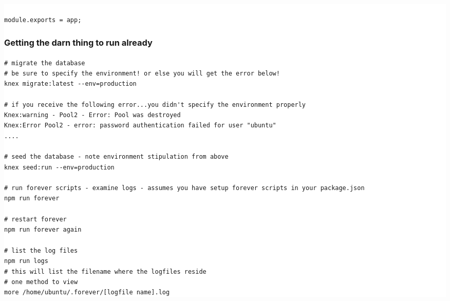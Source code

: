 ```

module.exports = app;
```


### Getting the darn thing to run already
```
# migrate the database
# be sure to specify the environment! or else you will get the error below!
knex migrate:latest --env=production

# if you receive the following error...you didn't specify the environment properly
Knex:warning - Pool2 - Error: Pool was destroyed
Knex:Error Pool2 - error: password authentication failed for user "ubuntu"
....

# seed the database - note environment stipulation from above
knex seed:run --env=production

# run forever scripts - examine logs - assumes you have setup forever scripts in your package.json
npm run forever

# restart forever
npm run forever again

# list the log files
npm run logs
# this will list the filename where the logfiles reside
# one method to view
more /home/ubuntu/.forever/[logfile name].log
```
